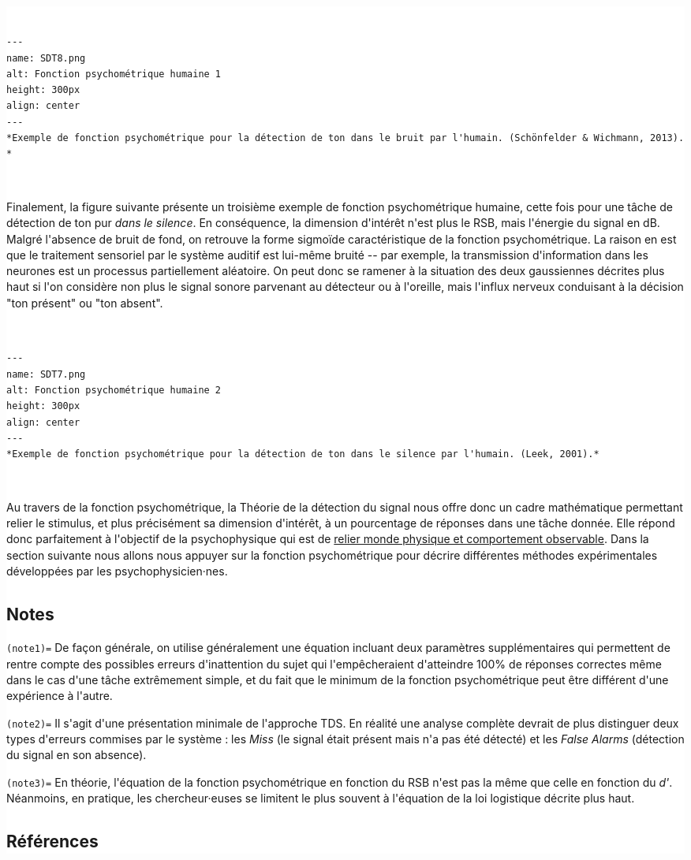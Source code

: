 <br /> 

```{figure} SDT8.png
---
name: SDT8.png
alt: Fonction psychométrique humaine 1
height: 300px
align: center
---
*Exemple de fonction psychométrique pour la détection de ton dans le bruit par l'humain. (Schönfelder & Wichmann, 2013).*
```

<br /> 

Finalement, la figure suivante présente un troisième exemple de fonction psychométrique humaine, cette fois pour une tâche de détection de ton pur *dans le silence*. En conséquence, la dimension d'intérêt n'est plus le RSB, mais l'énergie du signal en dB. Malgré l'absence de bruit de fond, on retrouve la forme sigmoïde caractéristique de la fonction psychométrique. La raison en est que le traitement sensoriel par le système auditif est lui-même bruité -- par exemple, la transmission d'information dans les neurones est un processus partiellement aléatoire. On peut donc se ramener à la situation des deux gaussiennes décrites plus haut si l'on considère non plus le signal sonore parvenant au détecteur ou à l'oreille, mais l'influx nerveux conduisant à la décision "ton présent" ou "ton absent".

<br /> 

```{figure} SDT7.png
---
name: SDT7.png
alt: Fonction psychométrique humaine 2
height: 300px
align: center
---
*Exemple de fonction psychométrique pour la détection de ton dans le silence par l'humain. (Leek, 2001).*
```

<br /> 

Au travers de la fonction psychométrique, la Théorie de la détection du signal nous offre donc un cadre mathématique permettant relier le stimulus, et plus précisément sa dimension d'intérêt, à un pourcentage de réponses dans une tâche donnée. Elle répond donc parfaitement à l'objectif de la psychophysique qui est de [relier monde physique et comportement observable](https://leovarnet.github.io/psychoac-manuel-fr/methodo/Introduction.html#l-esprit-humain-vu-comme-une-boite-noire). Dans la section suivante nous allons nous appuyer sur la fonction psychométrique pour décrire différentes méthodes expérimentales développées par les psychophysicien·nes.

## Notes

```(note1)=```
De façon générale, on utilise généralement une équation incluant deux paramètres supplémentaires qui permettent de rentre compte des possibles erreurs d'inattention du sujet qui l'empêcheraient d'atteindre 100% de réponses correctes même dans le cas d'une tâche extrêmement simple, et du fait que le minimum de la fonction psychométrique peut être différent d'une expérience à l'autre. 

```(note2)=```
Il s'agit d'une présentation minimale de l'approche TDS. En réalité une analyse complète devrait de plus distinguer deux types d'erreurs commises par le système : les *Miss* (le signal était présent mais n'a pas été détecté) et les *False Alarms* (détection du signal en son absence).

```(note3)=```
En théorie, l'équation de la fonction psychométrique en fonction du RSB n'est pas la même que celle en fonction du *d'*. Néanmoins, en pratique, les chercheur·euses se limitent le plus souvent à l'équation de la loi logistique décrite plus haut.

## Références

```